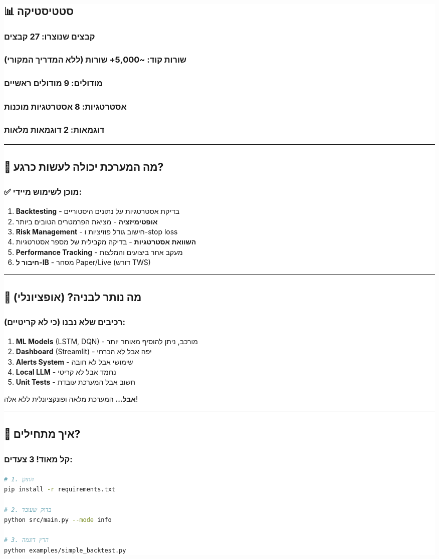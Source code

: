 ## 📊 סטטיסטיקה

### קבצים שנוצרו: **27 קבצים**
### שורות קוד: **~5,000+ שורות** (ללא המדריך המקורי)
### מודולים: **9 מודולים ראשיים**
### אסטרטגיות: **8 אסטרטגיות מוכנות**
### דוגמאות: **2 דוגמאות מלאות**

---

## 🎯 מה המערכת יכולה לעשות כרגע?

### ✅ מוכן לשימוש מיידי:
1. **Backtesting** - בדיקת אסטרטגיות על נתונים היסטוריים
2. **אופטימיזציה** - מציאת הפרמטרים הטובים ביותר
3. **Risk Management** - חישוב גודל פוזיציות ו-stop loss
4. **השוואת אסטרטגיות** - בדיקה מקבילית של מספר אסטרטגיות
5. **Performance Tracking** - מעקב אחר ביצועים והמלצות
6. **חיבור ל-IB** - מסחר Paper/Live (דורש TWS)

---

## 🔄 מה נותר לבניה? (אופציונלי)

### רכיבים שלא נבנו (כי לא קריטיים):
1. **ML Models** (LSTM, DQN) - מורכב, ניתן להוסיף מאוחר יותר
2. **Dashboard** (Streamlit) - יפה אבל לא הכרחי
3. **Alerts System** - שימושי אבל לא חובה
4. **Local LLM** - נחמד אבל לא קריטי
5. **Unit Tests** - חשוב אבל המערכת עובדת

**אבל...** המערכת מלאה ופונקציונלית ללא אלה!

---

## 🚀 איך מתחילים?

### קל מאוד! 3 צעדים:

```bash
# 1. התקן
pip install -r requirements.txt

# 2. בדוק שעובד
python src/main.py --mode info

# 3. הרץ דוגמה
python examples/simple_backtest.py
```
